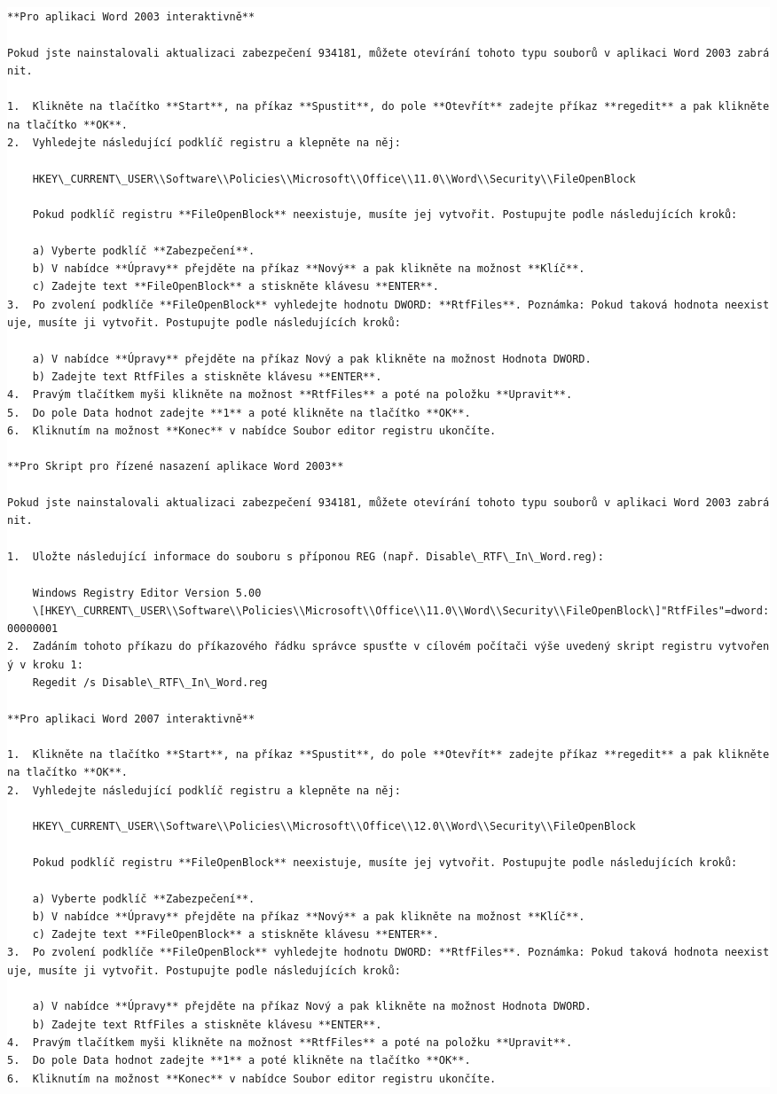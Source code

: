     **Pro aplikaci Word 2003 interaktivně**

    Pokud jste nainstalovali aktualizaci zabezpečení 934181, můžete otevírání tohoto typu souborů v aplikaci Word 2003 zabránit.

    1.  Klikněte na tlačítko **Start**, na příkaz **Spustit**, do pole **Otevřít** zadejte příkaz **regedit** a pak klikněte na tlačítko **OK**.
    2.  Vyhledejte následující podklíč registru a klepněte na něj:  

        HKEY\_CURRENT\_USER\\Software\\Policies\\Microsoft\\Office\\11.0\\Word\\Security\\FileOpenBlock  

        Pokud podklíč registru **FileOpenBlock** neexistuje, musíte jej vytvořit. Postupujte podle následujících kroků:  

        a) Vyberte podklíč **Zabezpečení**.  
        b) V nabídce **Úpravy** přejděte na příkaz **Nový** a pak klikněte na možnost **Klíč**.  
        c) Zadejte text **FileOpenBlock** a stiskněte klávesu **ENTER**.
    3.  Po zvolení podklíče **FileOpenBlock** vyhledejte hodnotu DWORD: **RtfFiles**. Poznámka: Pokud taková hodnota neexistuje, musíte ji vytvořit. Postupujte podle následujících kroků:  

        a) V nabídce **Úpravy** přejděte na příkaz Nový a pak klikněte na možnost Hodnota DWORD.  
        b) Zadejte text RtfFiles a stiskněte klávesu **ENTER**.  
    4.  Pravým tlačítkem myši klikněte na možnost **RtfFiles** a poté na položku **Upravit**.
    5.  Do pole Data hodnot zadejte **1** a poté klikněte na tlačítko **OK**.
    6.  Kliknutím na možnost **Konec** v nabídce Soubor editor registru ukončíte.

    **Pro Skript pro řízené nasazení aplikace Word 2003**

    Pokud jste nainstalovali aktualizaci zabezpečení 934181, můžete otevírání tohoto typu souborů v aplikaci Word 2003 zabránit.

    1.  Uložte následující informace do souboru s příponou REG (např. Disable\_RTF\_In\_Word.reg):  

        Windows Registry Editor Version 5.00  
        \[HKEY\_CURRENT\_USER\\Software\\Policies\\Microsoft\\Office\\11.0\\Word\\Security\\FileOpenBlock\]"RtfFiles"=dword:00000001
    2.  Zadáním tohoto příkazu do příkazového řádku správce spusťte v cílovém počítači výše uvedený skript registru vytvořený v kroku 1:
        Regedit /s Disable\_RTF\_In\_Word.reg

    **Pro aplikaci Word 2007 interaktivně**

    1.  Klikněte na tlačítko **Start**, na příkaz **Spustit**, do pole **Otevřít** zadejte příkaz **regedit** a pak klikněte na tlačítko **OK**.
    2.  Vyhledejte následující podklíč registru a klepněte na něj:  

        HKEY\_CURRENT\_USER\\Software\\Policies\\Microsoft\\Office\\12.0\\Word\\Security\\FileOpenBlock  

        Pokud podklíč registru **FileOpenBlock** neexistuje, musíte jej vytvořit. Postupujte podle následujících kroků:  

        a) Vyberte podklíč **Zabezpečení**.  
        b) V nabídce **Úpravy** přejděte na příkaz **Nový** a pak klikněte na možnost **Klíč**.  
        c) Zadejte text **FileOpenBlock** a stiskněte klávesu **ENTER**.
    3.  Po zvolení podklíče **FileOpenBlock** vyhledejte hodnotu DWORD: **RtfFiles**. Poznámka: Pokud taková hodnota neexistuje, musíte ji vytvořit. Postupujte podle následujících kroků:  

        a) V nabídce **Úpravy** přejděte na příkaz Nový a pak klikněte na možnost Hodnota DWORD.  
        b) Zadejte text RtfFiles a stiskněte klávesu **ENTER**.
    4.  Pravým tlačítkem myši klikněte na možnost **RtfFiles** a poté na položku **Upravit**.
    5.  Do pole Data hodnot zadejte **1** a poté klikněte na tlačítko **OK**.
    6.  Kliknutím na možnost **Konec** v nabídce Soubor editor registru ukončíte.
